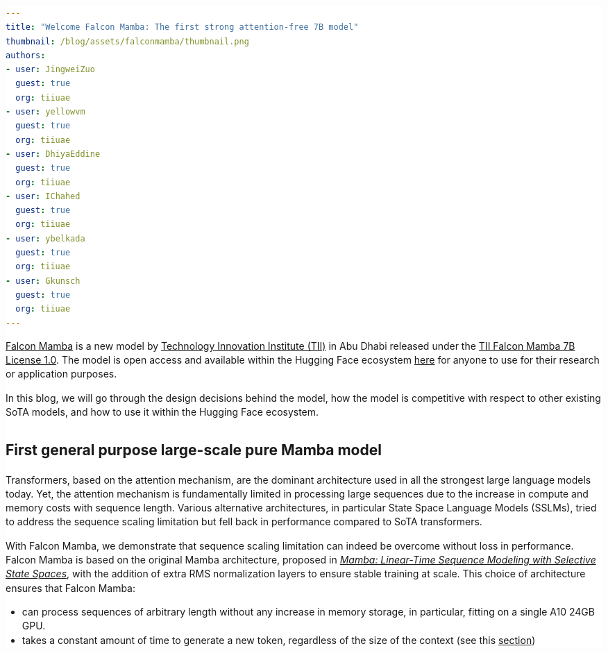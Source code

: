```yaml
---
title: "Welcome Falcon Mamba: The first strong attention-free 7B model" 
thumbnail: /blog/assets/falconmamba/thumbnail.png
authors:
- user: JingweiZuo
  guest: true
  org: tiiuae
- user: yellowvm
  guest: true
  org: tiiuae
- user: DhiyaEddine
  guest: true
  org: tiiuae
- user: IChahed
  guest: true
  org: tiiuae
- user: ybelkada
  guest: true
  org: tiiuae
- user: Gkunsch
  guest: true
  org: tiiuae
---
```


[Falcon Mamba](https://falconllm.tii.ae/tii-releases-first-sslm-with-falcon-mamba-7b.html) is a new model by [Technology Innovation Institute (TII)](https://www.tii.ae/ai-and-digital-science) in Abu Dhabi released under the [TII Falcon Mamba 7B License 1.0](https://falconllm.tii.ae/falcon-mamba-7b-terms-and-conditions.html). The model is open access and available within the Hugging Face ecosystem [here](https://huggingface.co/tiiuae/falcon-mamba-7b) for anyone to use for their research or application purposes.

In this blog, we will go through the design decisions behind the model, how the model is competitive with respect to other existing SoTA models, and how to use it within the Hugging Face ecosystem.

## First general purpose large-scale pure Mamba model

Transformers, based on the attention mechanism, are the dominant architecture used in all the strongest large language models today. Yet, the attention mechanism is fundamentally limited in processing large sequences due to the increase in compute and memory costs with sequence length. Various alternative architectures, in particular State Space Language Models (SSLMs), tried to address the sequence scaling limitation but fell back in performance compared to SoTA transformers.

With Falcon Mamba, we demonstrate that sequence scaling limitation can indeed be overcome without loss in performance. Falcon Mamba is based on the original Mamba architecture, proposed in [*Mamba: Linear-Time Sequence Modeling with Selective State Spaces*](https://huggingface.co/papers/2312.00752), with the addition of extra RMS normalization layers to ensure stable training at scale. This choice of architecture ensures that Falcon Mamba:
* can process sequences of arbitrary length without any increase in memory storage, in particular, fitting on a single A10 24GB GPU.
* takes a constant amount of time to generate a new token, regardless of the size of the context (see this [section](#hardware-performance))
